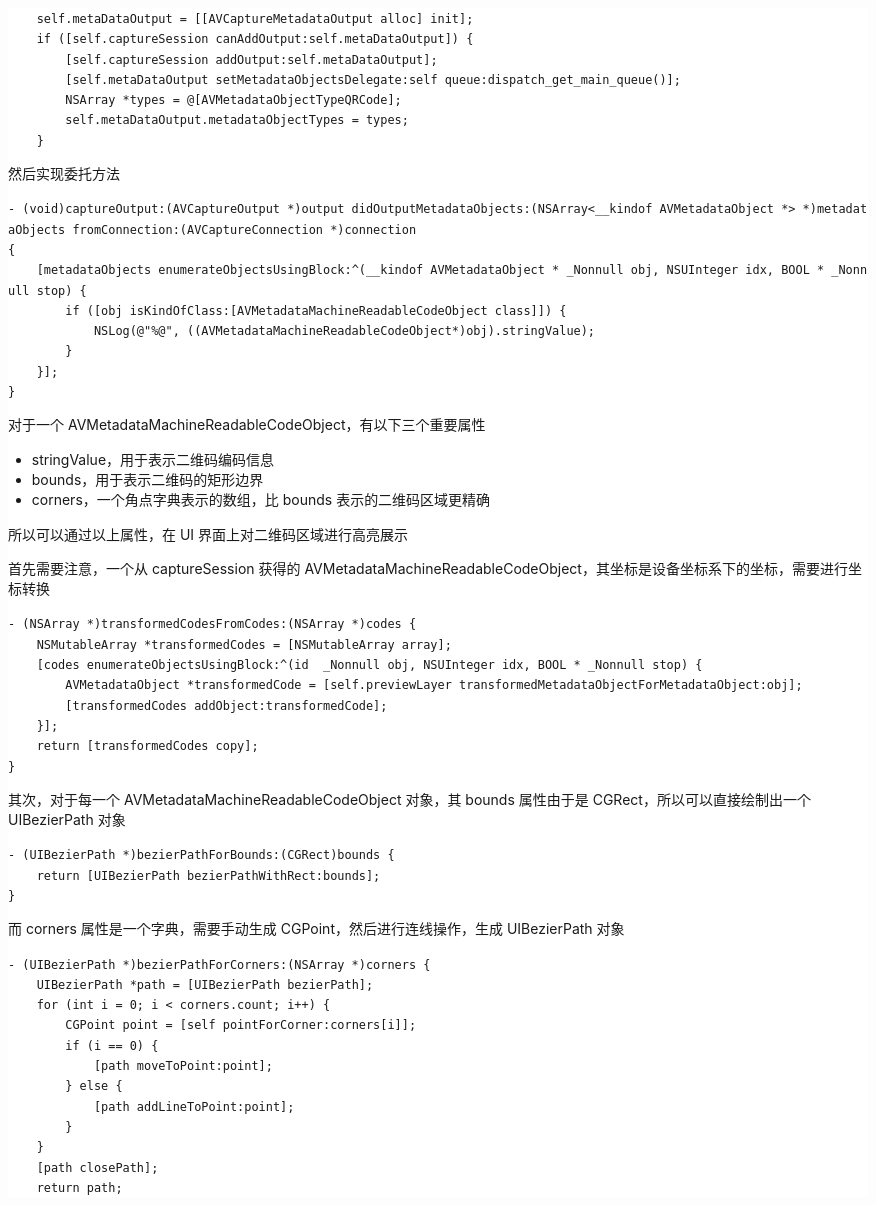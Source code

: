 ```objective_c
    self.metaDataOutput = [[AVCaptureMetadataOutput alloc] init];
    if ([self.captureSession canAddOutput:self.metaDataOutput]) {
        [self.captureSession addOutput:self.metaDataOutput];
        [self.metaDataOutput setMetadataObjectsDelegate:self queue:dispatch_get_main_queue()];
        NSArray *types = @[AVMetadataObjectTypeQRCode];
        self.metaDataOutput.metadataObjectTypes = types;
    }
```

然后实现委托方法

```objective_c
- (void)captureOutput:(AVCaptureOutput *)output didOutputMetadataObjects:(NSArray<__kindof AVMetadataObject *> *)metadataObjects fromConnection:(AVCaptureConnection *)connection
{
    [metadataObjects enumerateObjectsUsingBlock:^(__kindof AVMetadataObject * _Nonnull obj, NSUInteger idx, BOOL * _Nonnull stop) {
        if ([obj isKindOfClass:[AVMetadataMachineReadableCodeObject class]]) {
            NSLog(@"%@", ((AVMetadataMachineReadableCodeObject*)obj).stringValue);
        }
    }];
}
```

对于一个 AVMetadataMachineReadableCodeObject，有以下三个重要属性

* stringValue，用于表示二维码编码信息
* bounds，用于表示二维码的矩形边界
* corners，一个角点字典表示的数组，比 bounds 表示的二维码区域更精确

所以可以通过以上属性，在 UI 界面上对二维码区域进行高亮展示

首先需要注意，一个从 captureSession 获得的 AVMetadataMachineReadableCodeObject，其坐标是设备坐标系下的坐标，需要进行坐标转换

```objective_c
- (NSArray *)transformedCodesFromCodes:(NSArray *)codes {
    NSMutableArray *transformedCodes = [NSMutableArray array];
    [codes enumerateObjectsUsingBlock:^(id  _Nonnull obj, NSUInteger idx, BOOL * _Nonnull stop) {
        AVMetadataObject *transformedCode = [self.previewLayer transformedMetadataObjectForMetadataObject:obj];
        [transformedCodes addObject:transformedCode];
    }];
    return [transformedCodes copy];
}
```

其次，对于每一个 AVMetadataMachineReadableCodeObject 对象，其 bounds 属性由于是 CGRect，所以可以直接绘制出一个 UIBezierPath 对象

```objective_c
- (UIBezierPath *)bezierPathForBounds:(CGRect)bounds {
    return [UIBezierPath bezierPathWithRect:bounds];
}
```

而 corners 属性是一个字典，需要手动生成 CGPoint，然后进行连线操作，生成 UIBezierPath 对象

```objective_c
- (UIBezierPath *)bezierPathForCorners:(NSArray *)corners {
    UIBezierPath *path = [UIBezierPath bezierPath];
    for (int i = 0; i < corners.count; i++) {
        CGPoint point = [self pointForCorner:corners[i]];
        if (i == 0) {
            [path moveToPoint:point];
        } else {
            [path addLineToPoint:point];
        }
    }
    [path closePath];
    return path;
```